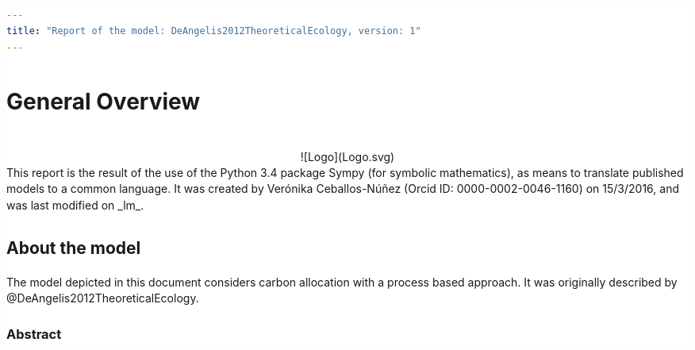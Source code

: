 ```yaml
---
title: "Report of the model: DeAngelis2012TheoreticalEcology, version: 1"
---
```


# General Overview

<br>
<center>
![Logo](Logo.svg)
</center>
This report is the result of the use of the Python 3.4 package Sympy (for symbolic mathematics), as means to translate published models to a common language. It was created by Verónika Ceballos-Núñez (Orcid ID: 0000-0002-0046-1160) on 15/3/2016, and was last modified on _lm_.

## About the model
The model depicted in this document considers carbon allocation with a process based approach. It was originally described by @DeAngelis2012TheoreticalEcology.  

### Abstract